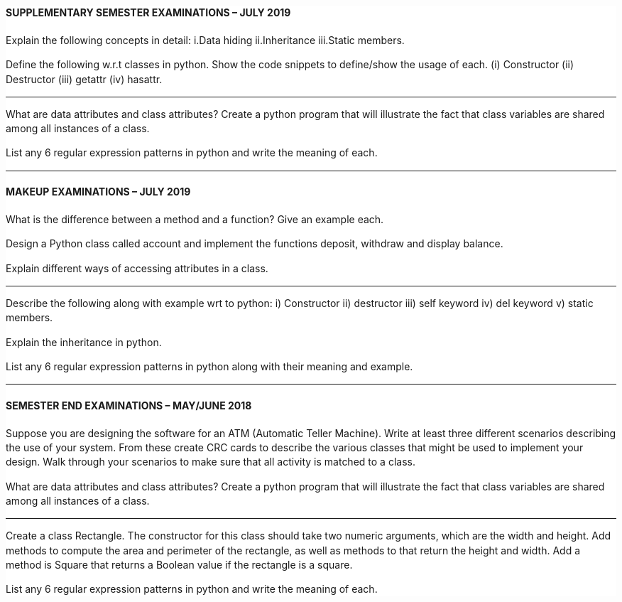#### SUPPLEMENTARY SEMESTER EXAMINATIONS – JULY 2019

Explain the following concepts in detail:
i.Data hiding
ii.Inheritance
iii.Static members.

Define the following w.r.t classes in python. Show the code snippets to define/show the usage of each.
(i) Constructor  (ii) Destructor  (iii) getattr  (iv) hasattr.

___

What are data attributes and class attributes? Create a python program that will illustrate the fact that class variables are shared among all instances of a class.

List any 6 regular expression patterns in python and write the meaning of each.

___

#### MAKEUP EXAMINATIONS – JULY 2019


What is the difference between a method and a function? Give an example each.

Design a Python class called account and implement the functions deposit, withdraw and display balance.

Explain different ways of accessing attributes in a class.

___

Describe the following along with example wrt to python:
i) Constructor ii) destructor iii) self keyword iv) del keyword v) static members.

Explain the inheritance in python.

List any 6 regular expression patterns in python along with their meaning and example.

___

#### SEMESTER END EXAMINATIONS – MAY/JUNE 2018

Suppose you are designing the software for an ATM (Automatic Teller Machine). Write at least three different scenarios describing the use of your system. From these create CRC cards to describe the various classes that might be used to implement your design. Walk through your scenarios to make sure that all activity is matched to a class.

What are data attributes and class attributes? Create a python program that will illustrate the fact that class variables are shared among all instances of a class.

___

Create a class Rectangle. The constructor for this class should take two numeric arguments, which are the width and height. Add methods to compute the area and perimeter of the rectangle, as well as methods to that return the height and width. Add a method is Square that returns a Boolean value if the rectangle is a square.

List any 6 regular expression patterns in python and write the meaning of each.
